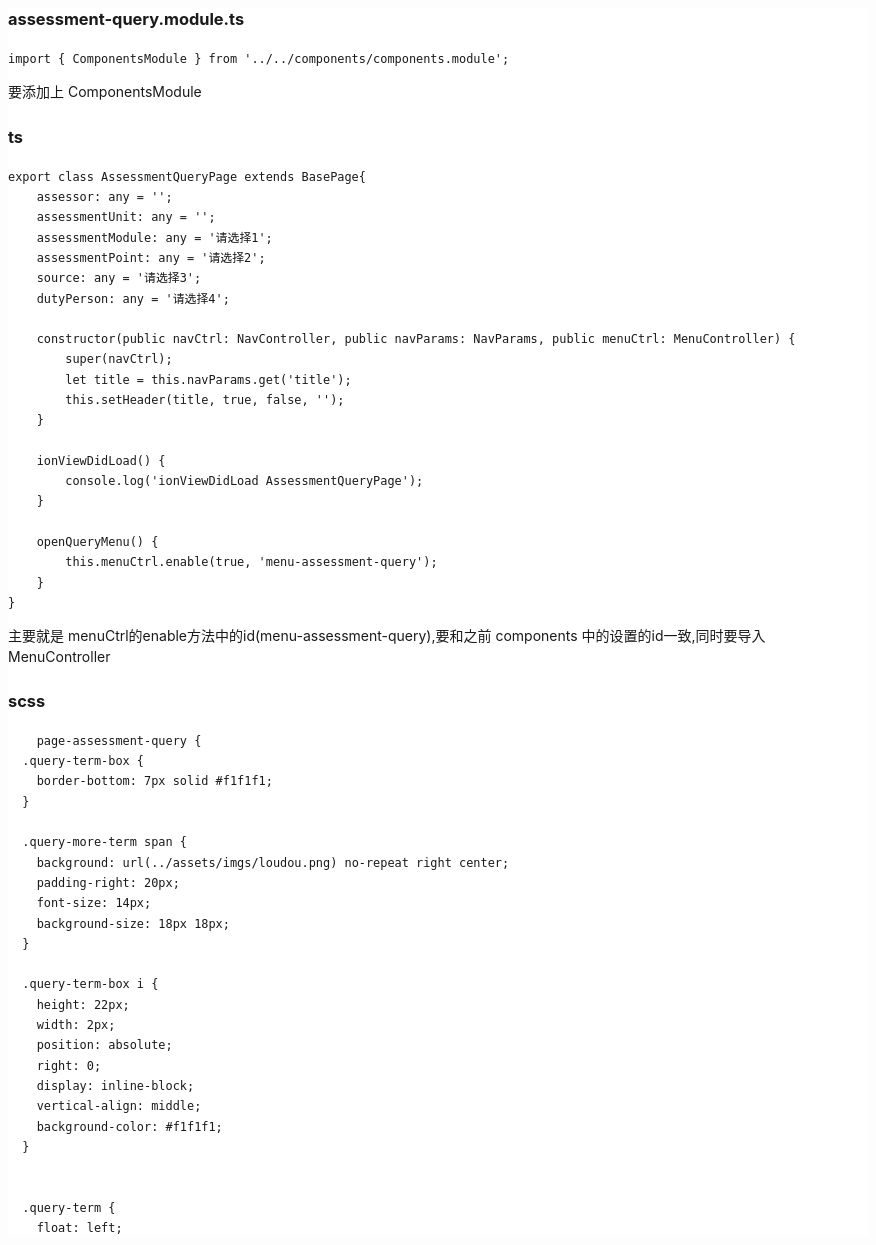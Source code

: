 ### assessment-query.module.ts
```
import { ComponentsModule } from '../../components/components.module';

```
要添加上 ComponentsModule

### ts
```
export class AssessmentQueryPage extends BasePage{
	assessor: any = '';
	assessmentUnit: any = '';
	assessmentModule: any = '请选择1';
	assessmentPoint: any = '请选择2';
	source: any = '请选择3';
	dutyPerson: any = '请选择4';

	constructor(public navCtrl: NavController, public navParams: NavParams, public menuCtrl: MenuController) {
		super(navCtrl);
		let title = this.navParams.get('title');
		this.setHeader(title, true, false, '');
	}

	ionViewDidLoad() {
		console.log('ionViewDidLoad AssessmentQueryPage');
	}

	openQueryMenu() {
		this.menuCtrl.enable(true, 'menu-assessment-query');
	}
}

```
主要就是 menuCtrl的enable方法中的id(menu-assessment-query),要和之前 components 中的设置的id一致,同时要导入 MenuController 

### scss
```
	page-assessment-query {
  .query-term-box {
    border-bottom: 7px solid #f1f1f1;
  }

  .query-more-term span {
    background: url(../assets/imgs/loudou.png) no-repeat right center;
    padding-right: 20px;
    font-size: 14px;
    background-size: 18px 18px;
  }

  .query-term-box i {
    height: 22px;
    width: 2px;
    position: absolute;
    right: 0;
    display: inline-block;
    vertical-align: middle;
    background-color: #f1f1f1;
  }


  .query-term {
    float: left;
```